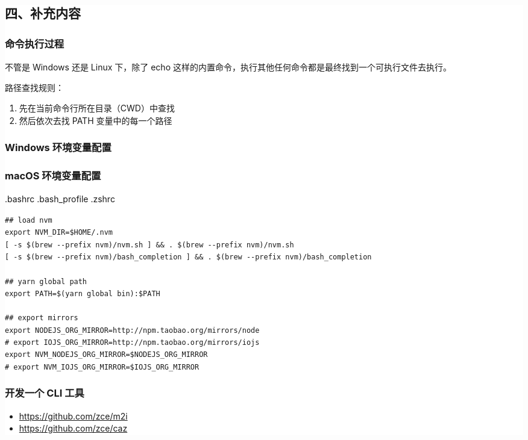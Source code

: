 ## 四、补充内容

### 命令执行过程

不管是 Windows 还是 Linux 下，除了 echo 这样的内置命令，执行其他任何命令都是最终找到一个可执行文件去执行。

路径查找规则：

1. 先在当前命令行所在目录（CWD）中查找
2. 然后依次去找 PATH 变量中的每一个路径



### Windows 环境变量配置



### macOS 环境变量配置

.bashrc  .bash_profile .zshrc

```shell
## load nvm
export NVM_DIR=$HOME/.nvm
[ -s $(brew --prefix nvm)/nvm.sh ] && . $(brew --prefix nvm)/nvm.sh
[ -s $(brew --prefix nvm)/bash_completion ] && . $(brew --prefix nvm)/bash_completion

## yarn global path
export PATH=$(yarn global bin):$PATH

## export mirrors
export NODEJS_ORG_MIRROR=http://npm.taobao.org/mirrors/node
# export IOJS_ORG_MIRROR=http://npm.taobao.org/mirrors/iojs
export NVM_NODEJS_ORG_MIRROR=$NODEJS_ORG_MIRROR
# export NVM_IOJS_ORG_MIRROR=$IOJS_ORG_MIRROR
```

### 开发一个 CLI 工具

- https://github.com/zce/m2i
- https://github.com/zce/caz

